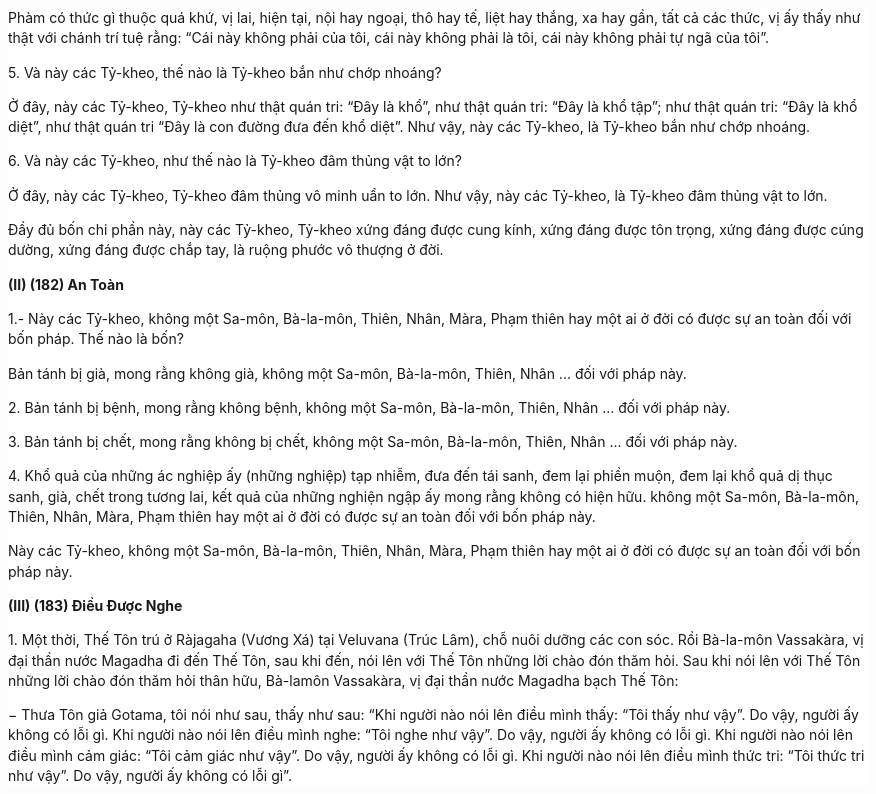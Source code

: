 Phàm có thức gì thuộc quá khứ, vị lai, hiện tại, nội hay ngoại, thô hay tế, liệt hay thắng, xa hay gần, tất
cả các thức, vị ấy thấy như thật với chánh trí tuệ rằng: “Cái này không phải của tôi, cái này không phải
là tôi, cái này không phải tự ngã của tôi”.


5\. Và này các Tỷ-kheo, thế nào là Tỷ-kheo bắn như chớp nhoáng?

Ở đây, này các Tỷ-kheo, Tỷ-kheo như thật quán tri: “Ðây là khổ”, như thật quán tri: “Ðây là khổ tập”;
như thật quán tri: “Ðây là khổ diệt”, như thật quán tri “Ðây là con đường đưa đến khổ diệt”. Như vậy,
này các Tỷ-kheo, là Tỷ-kheo bắn như chớp nhoáng.


6\. Và này các Tỷ-kheo, như thế nào là Tỷ-kheo đâm thủng vật to lớn?

Ở đây, này các Tỷ-kheo, Tỷ-kheo đâm thủng vô minh uẩn to lớn. Như vậy, này các Tỷ-kheo, là Tỷ-kheo
đâm thủng vật to lớn.

Ðầy đủ bốn chi phần này, này các Tỷ-kheo, Tỷ-kheo xứng đáng được cung kính, xứng đáng được tôn
trọng, xứng đáng được cúng dường, xứng đáng được chắp tay, là ruộng phước vô thượng ở đời.

**(II) (182) An Toàn**

1.- Này các Tỷ-kheo, không một Sa-môn, Bà-la-môn, Thiên, Nhân, Màra, Phạm thiên hay một ai ở đời
có được sự an toàn đối với bốn pháp. Thế nào là bốn?

Bản tánh bị già, mong rằng không già, không một Sa-môn, Bà-la-môn, Thiên, Nhân ... đối với pháp này.

2\. Bản tánh bị bệnh, mong rằng không bệnh, không một Sa-môn, Bà-la-môn, Thiên, Nhân ... đối với
pháp này.


3\. Bản tánh bị chết, mong rằng không bị chết, không một Sa-môn, Bà-la-môn, Thiên, Nhân ... đối với
pháp này.


4\. Khổ quả của những ác nghiệp ấy (những nghiệp) tạp nhiễm, đưa đến tái sanh, đem lại phiền muộn,
đem lại khổ quả dị thục sanh, già, chết trong tương lai, kết quả của những nghiện ngập ấy mong rằng
không có hiện hữu. không một Sa-môn, Bà-la-môn, Thiên, Nhân, Màra, Phạm thiên hay một ai ở đời có
được sự an toàn đối với bốn pháp này.

Này các Tỷ-kheo, không một Sa-môn, Bà-la-môn, Thiên, Nhân, Màra, Phạm thiên hay một ai ở đời có
được sự an toàn đối với bốn pháp này.

**(III) (183) Ðiều Ðược Nghe**


1\. Một thời, Thế Tôn trú ở Ràjagaha (Vương Xá) tại Veluvana (Trúc Lâm), chỗ nuôi dưỡng các con sóc.
Rồi Bà-la-môn Vassakàra, vị đại thần nước Magadha đi đến Thế Tôn, sau khi đến, nói lên với Thế Tôn
những lời chào đón thăm hỏi. Sau khi nói lên với Thế Tôn những lời chào đón thăm hỏi thân hữu, Bà-lamôn Vassakàra, vị đại thần nước Magadha bạch Thế Tôn:

− Thưa Tôn giả Gotama, tôi nói như sau, thấy như sau: “Khi người nào nói lên điều mình thấy: “Tôi thấy
như vậy”. Do vậy, người ấy không có lỗi gì. Khi người nào nói lên điều mình nghe: “Tôi nghe như vậy”.
Do vậy, người ấy không có lỗi gì. Khi người nào nói lên điều mình cảm giác: “Tôi cảm giác như vậy”.
Do vậy, người ấy không có lỗi gì. Khi người nào nói lên điều mình thức tri: “Tôi thức tri như vậy”. Do
vậy, người ấy không có lỗi gì”.
